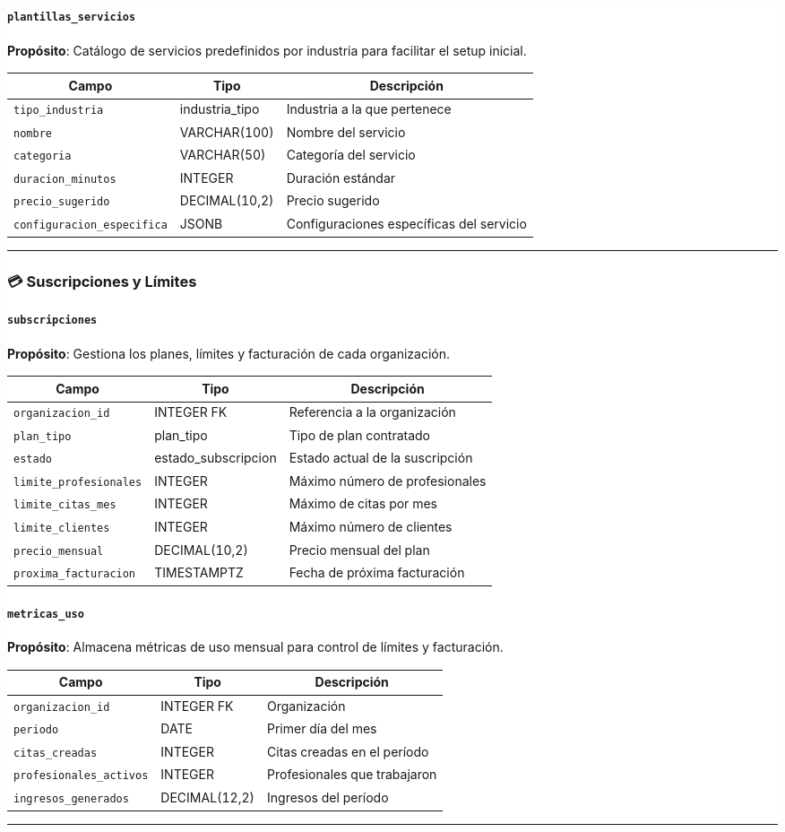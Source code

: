 #### `plantillas_servicios`
**Propósito**: Catálogo de servicios predefinidos por industria para facilitar el setup inicial.

| Campo | Tipo | Descripción |
|-------|------|-------------|
| `tipo_industria` | industria_tipo | Industria a la que pertenece |
| `nombre` | VARCHAR(100) | Nombre del servicio |
| `categoria` | VARCHAR(50) | Categoría del servicio |
| `duracion_minutos` | INTEGER | Duración estándar |
| `precio_sugerido` | DECIMAL(10,2) | Precio sugerido |
| `configuracion_especifica` | JSONB | Configuraciones específicas del servicio |

---

### 💳 Suscripciones y Límites

#### `subscripciones`
**Propósito**: Gestiona los planes, límites y facturación de cada organización.

| Campo | Tipo | Descripción |
|-------|------|-------------|
| `organizacion_id` | INTEGER FK | Referencia a la organización |
| `plan_tipo` | plan_tipo | Tipo de plan contratado |
| `estado` | estado_subscripcion | Estado actual de la suscripción |
| `limite_profesionales` | INTEGER | Máximo número de profesionales |
| `limite_citas_mes` | INTEGER | Máximo de citas por mes |
| `limite_clientes` | INTEGER | Máximo número de clientes |
| `precio_mensual` | DECIMAL(10,2) | Precio mensual del plan |
| `proxima_facturacion` | TIMESTAMPTZ | Fecha de próxima facturación |

#### `metricas_uso`
**Propósito**: Almacena métricas de uso mensual para control de límites y facturación.

| Campo | Tipo | Descripción |
|-------|------|-------------|
| `organizacion_id` | INTEGER FK | Organización |
| `periodo` | DATE | Primer día del mes |
| `citas_creadas` | INTEGER | Citas creadas en el período |
| `profesionales_activos` | INTEGER | Profesionales que trabajaron |
| `ingresos_generados` | DECIMAL(12,2) | Ingresos del período |

---